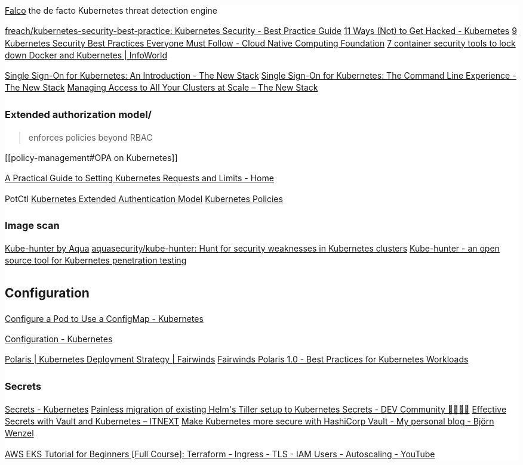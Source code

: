 [Falco](https://falco.org/) the de facto Kubernetes threat detection engine

[freach/kubernetes-security-best-practice: Kubernetes Security - Best Practice Guide](https://github.com/freach/kubernetes-security-best-practice)
[11 Ways (Not) to Get Hacked - Kubernetes](https://kubernetes.io/blog/2018/07/18/11-ways-not-to-get-hacked/)
[9 Kubernetes Security Best Practices Everyone Must Follow - Cloud Native Computing Foundation](https://www.cncf.io/blog/2019/01/14/9-kubernetes-security-best-practices-everyone-must-follow/)
[7 container security tools to lock down Docker and Kubernetes | InfoWorld](https://www.infoworld.com/article/3234671/containers/7-container-security-tools-to-lock-down-docker-and-kubernetes.html)

[Single Sign-On for Kubernetes: An Introduction - The New Stack](https://thenewstack.io/kubernetes-single-sign-one-less-identity/)
[Single Sign-On for Kubernetes: The Command Line Experience - The New Stack](https://thenewstack.io/single-sign-kubernetes-command-line-experience/)
[Managing Access to All Your Clusters at Scale – The New Stack](https://thenewstack.io/managing-access-to-all-your-clusters-at-scale/)

### Extended authorization model/

> enforces policies beyond RBAC

[[policy-management#OPA on Kubernetes]]

[A Practical Guide to Setting Kubernetes Requests and Limits - Home](http://blog.kubecost.com/blog/requests-and-limits/)

PotCtl
[Kubernetes Extended Authentication Model](https://podctl.com/kubernetes-extended-authentication-model/)
[Kubernetes Policies](https://podctl.com/kubernetes-policies/)

### Image scan

[Kube-hunter by Aqua](https://kubehunter.aquasec.com/)
[aquasecurity/kube-hunter: Hunt for security weaknesses in Kubernetes clusters](https://github.com/aquasecurity/kube-hunter)
[Kube-hunter - an open source tool for Kubernetes penetration testing](https://blog.aquasec.com/kube-hunter-kubernetes-penetration-testing)

## Configuration

[Configure a Pod to Use a ConfigMap - Kubernetes](https://kubernetes.io/docs/tasks/configure-pod-container/configure-pod-configmap/)

[Configuration - Kubernetes](https://kubernetes.io/docs/concepts/configuration/)

[Polaris | Kubernetes Deployment Strategy | Fairwinds](https://www.fairwinds.com/polaris)
[Fairwinds Polaris 1.0 - Best Practices for Kubernetes Workloads](https://www.fairwinds.com/blog/fairwinds-polaris-1.0-best-practices-for-kubernetes-workloads)

### Secrets

[Secrets - Kubernetes](https://kubernetes.io/docs/concepts/configuration/secret/)
[Painless migration of existing Helm's Tiller setup to Kubernetes Secrets - DEV Community 👩‍💻👨‍💻](https://dev.to/evilmartians/painless-migration-of-existing-helms-tiller-setup-to-kubernetes-secrets-d1p)
[Effective Secrets with Vault and Kubernetes – ITNEXT](https://itnext.io/effective-secrets-with-vault-and-kubernetes-9af5f5c04d06)
[Make Kubernetes more secure with HashiCorp Vault - My personal blog - Björn Wenzel](https://koudingspawn.de/secure-kubernetes-with-vault/)


[AWS EKS Tutorial for Beginners [Full Course]: Terraform - Ingress - TLS - IAM Users - Autoscaling - YouTube](https://www.youtube.com/watch?v=kwq9EfELYII)